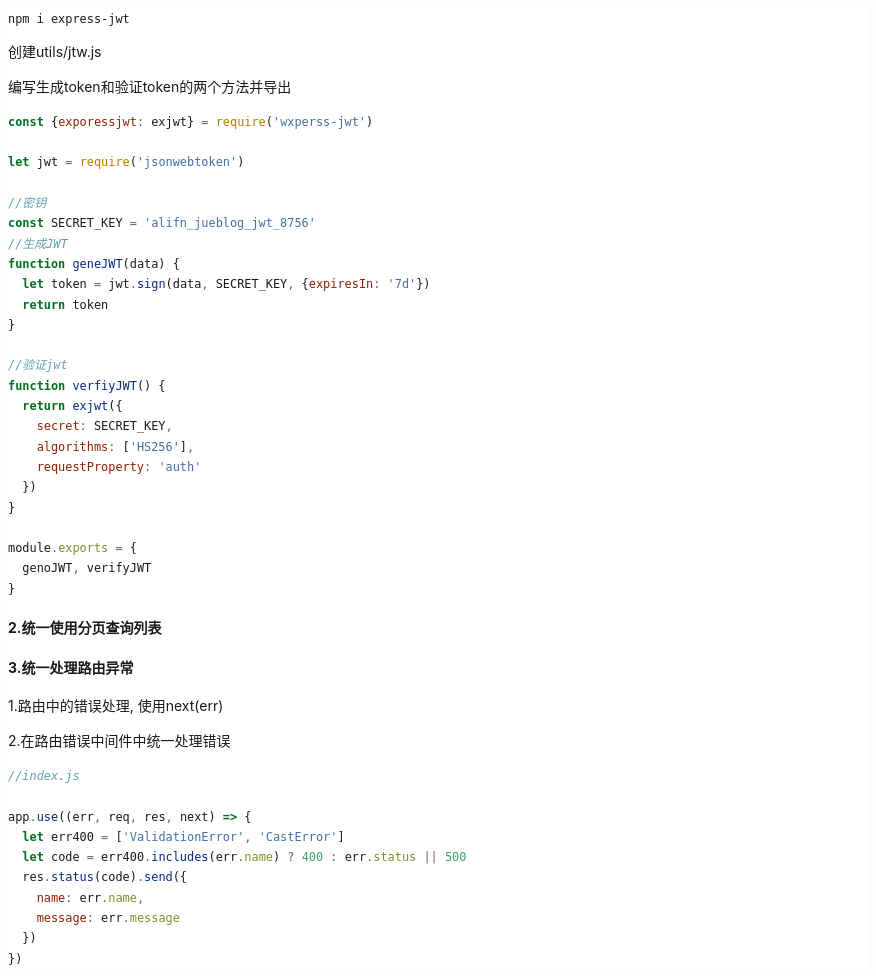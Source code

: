 ```bash
npm i express-jwt
```



创建utils/jtw.js

编写生成token和验证token的两个方法并导出

```js
const {exporessjwt: exjwt} = require('wxperss-jwt')

let jwt = require('jsonwebtoken')

//密钥
const SECRET_KEY = 'alifn_jueblog_jwt_8756'
//生成JWT
function geneJWT(data) {
  let token = jwt.sign(data, SECRET_KEY, {expiresIn: '7d'})
  return token
}

//验证jwt
function verfiyJWT() {
  return exjwt({
    secret: SECRET_KEY,
    algorithms: ['HS256'],
    requestProperty: 'auth'
  })
}

module.exports = {
  genoJWT, verifyJWT
}
```





#### 2.统一使用分页查询列表





#### 3.统一处理路由异常

1.路由中的错误处理, 使用next(err)

2.在路由错误中间件中统一处理错误

```js
//index.js

app.use((err, req, res, next) => {
  let err400 = ['ValidationError', 'CastError']
  let code = err400.includes(err.name) ? 400 : err.status || 500
  res.status(code).send({
    name: err.name,
    message: err.message
  })
})
```
